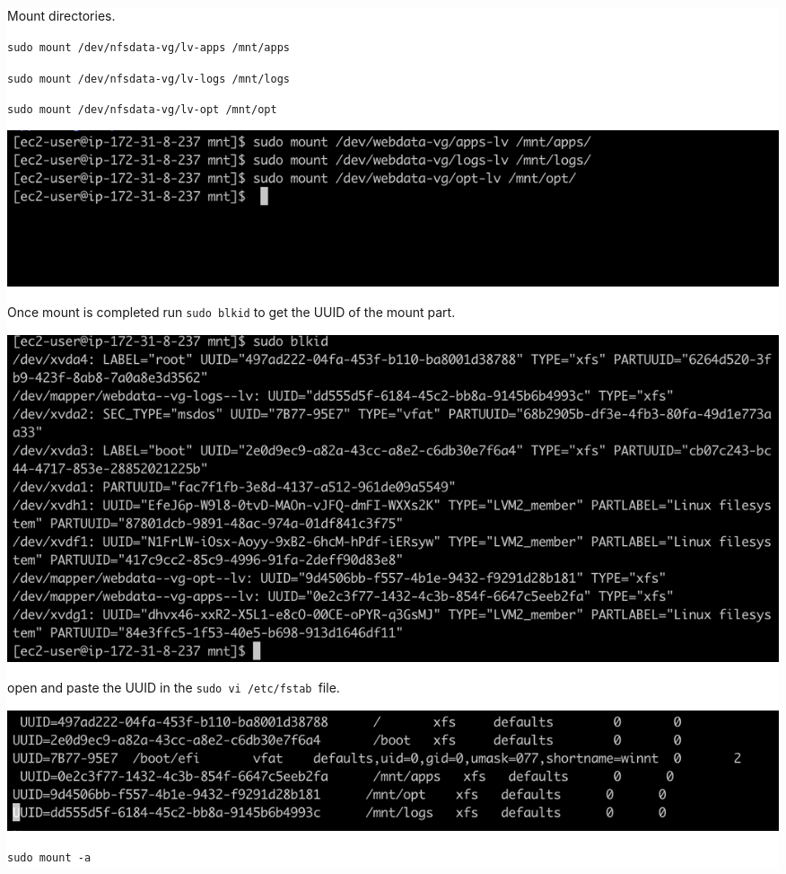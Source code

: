 Mount directories.

`sudo mount /dev/nfsdata-vg/lv-apps /mnt/apps`

`sudo mount /dev/nfsdata-vg/lv-logs /mnt/logs`

`sudo mount /dev/nfsdata-vg/lv-opt /mnt/opt`

![alt text](<Images/mount appps-lv logs-lv opt-lv.png>)

Once mount is completed run `sudo blkid` to get the UUID of the mount part.

![alt text](<Images/sudo blkid.png>)

open and paste the UUID in the `sudo vi /etc/fstab `file.

![alt text](<Images/edited sudo blkid.png>)

`sudo mount -a`
